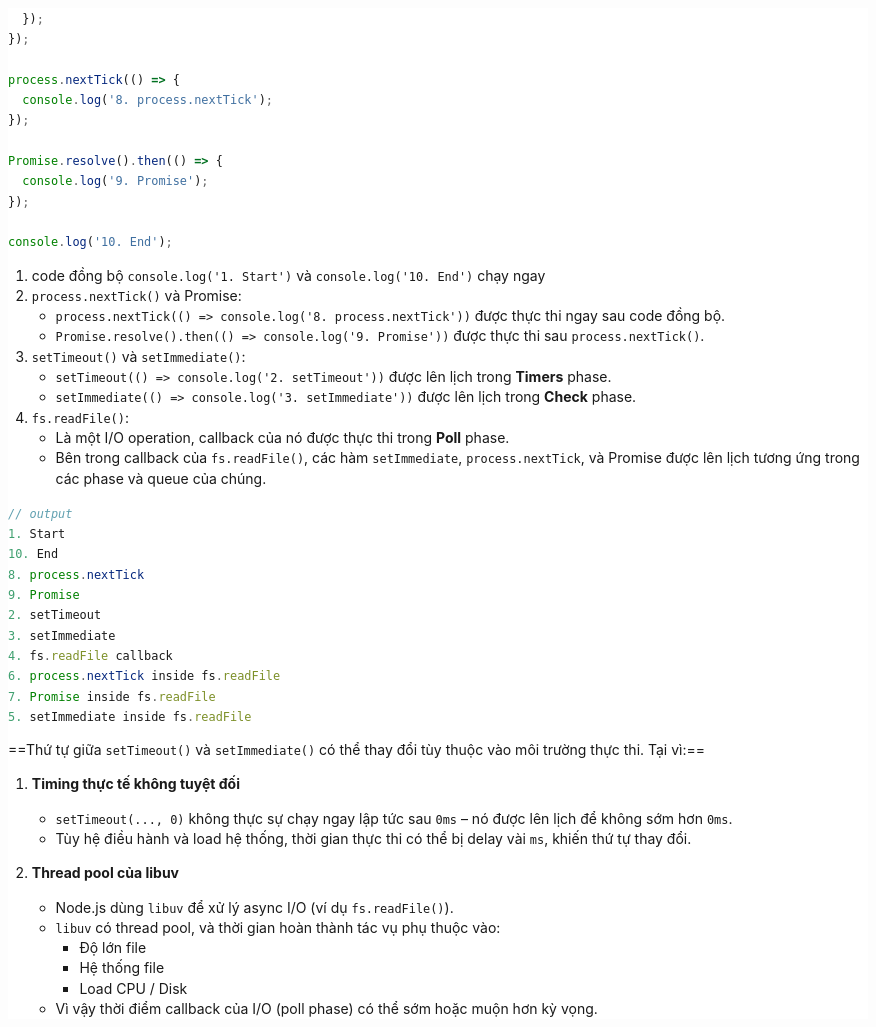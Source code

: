 ```js
  });
});

process.nextTick(() => {
  console.log('8. process.nextTick');
});

Promise.resolve().then(() => {
  console.log('9. Promise');
});

console.log('10. End');
```

1. code đồng bộ `console.log('1. Start')` và `console.log('10. End')` chạy ngay
2. `process.nextTick()` và Promise:
    - `process.nextTick(() => console.log('8. process.nextTick'))` được thực thi ngay sau code đồng bộ.
    - `Promise.resolve().then(() => console.log('9. Promise'))` được thực thi sau `process.nextTick()`.​
3. `setTimeout()` và `setImmediate()`:
    - `setTimeout(() => console.log('2. setTimeout'))` được lên lịch trong **Timers** phase.
    - `setImmediate(() => console.log('3. setImmediate'))` được lên lịch trong **Check** phase.​
4. `fs.readFile()`:
    - Là một I/O operation, callback của nó được thực thi trong **Poll** phase.
    - Bên trong callback của `fs.readFile()`, các hàm `setImmediate`, `process.nextTick`, và Promise được lên lịch tương ứng trong các phase và queue của chúng.​

```js
// output
1. Start
10. End
8. process.nextTick
9. Promise
2. setTimeout
3. setImmediate
4. fs.readFile callback
6. process.nextTick inside fs.readFile
7. Promise inside fs.readFile
5. setImmediate inside fs.readFile
```

==Thứ tự giữa `setTimeout()` và `setImmediate()` có thể thay đổi tùy thuộc vào môi trường thực thi. Tại vì:==

1. **Timing thực tế không tuyệt đối**
    - `setTimeout(..., 0)` không thực sự chạy ngay lập tức sau `0ms` – nó được lên lịch để không sớm hơn `0ms`.
    - Tùy hệ điều hành và load hệ thống, thời gian thực thi có thể bị delay vài `ms`, khiến thứ tự thay đổi.

2. **Thread pool của libuv**
    - Node.js dùng `libuv` để xử lý async I/O (ví dụ `fs.readFile()`).
    - `libuv` có thread pool, và thời gian hoàn thành tác vụ phụ thuộc vào:
      - Độ lớn file
      - Hệ thống file
      - Load CPU / Disk
    - Vì vậy thời điểm callback của I/O (poll phase) có thể sớm hoặc muộn hơn kỳ vọng.
